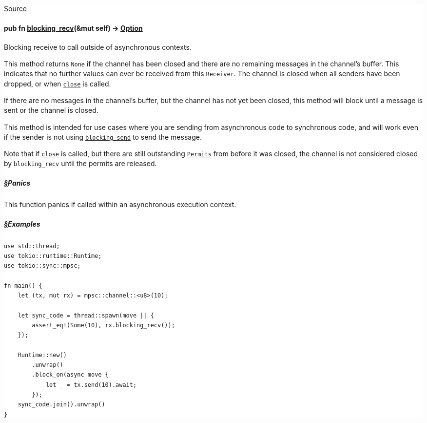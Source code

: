 [Source](https://docs.rs/tokio/1.44.1/x86_64-unknown-linux-gnu/src/tokio/sync/mpsc/bounded.rs.html#418)

#### pub fn [blocking\_recv](#method.blocking_recv)(&mut self) -> [Option](https://doc.rust-lang.org/nightly/core/option/enum.Option.html "enum core::option::Option")<T>

Blocking receive to call outside of asynchronous contexts.

This method returns `None` if the channel has been closed and there are
no remaining messages in the channel’s buffer. This indicates that no
further values can ever be received from this `Receiver`. The channel is
closed when all senders have been dropped, or when [`close`](struct.Receiver.html_method.close.md "method tauri::async_runtime::Receiver::close") is called.

If there are no messages in the channel’s buffer, but the channel has
not yet been closed, this method will block until a message is sent or
the channel is closed.

This method is intended for use cases where you are sending from
asynchronous code to synchronous code, and will work even if the sender
is not using [`blocking_send`](struct.Sender.html_method.blocking_send.md "method tauri::async_runtime::Sender::blocking_send") to send the message.

Note that if [`close`](struct.Receiver.html_method.close.md "method tauri::async_runtime::Receiver::close") is called, but there are still outstanding
[`Permits`](https://docs.rs/tokio/1.44.1/x86_64-unknown-linux-gnu/tokio/sync/mpsc/bounded/struct.Permit.html "struct tokio::sync::mpsc::bounded::Permit") from before it was closed, the channel is not considered
closed by `blocking_recv` until the permits are released.

##### [§](#panics)Panics

This function panics if called within an asynchronous execution
context.

##### [§](#examples-3)Examples

```
use std::thread;
use tokio::runtime::Runtime;
use tokio::sync::mpsc;

fn main() {
    let (tx, mut rx) = mpsc::channel::<u8>(10);

    let sync_code = thread::spawn(move || {
        assert_eq!(Some(10), rx.blocking_recv());
    });

    Runtime::new()
        .unwrap()
        .block_on(async move {
            let _ = tx.send(10).await;
        });
    sync_code.join().unwrap()
}
```
